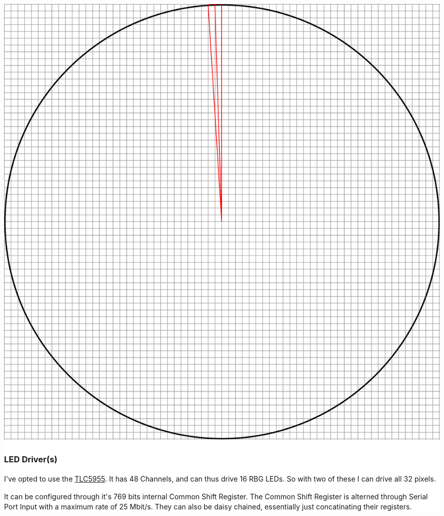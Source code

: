 ![Pixel Radius Sketch](./assets/ss.svg)


### LED Driver(s)
I've opted to use the [TLC5955](https://www.ti.com/lit/ds/symlink/tlc5955.pdf). It has 48 Channels, and can thus drive 16 RBG LEDs. So with two of these I can drive all 32 pixels.

It can be configured through it's 769 bits internal Common Shift Register. The Common Shift Register is alterned through Serial Port Input with a maximum rate of 25 Mbit/s. They can also be daisy chained, essentially just concatinating their registers.

